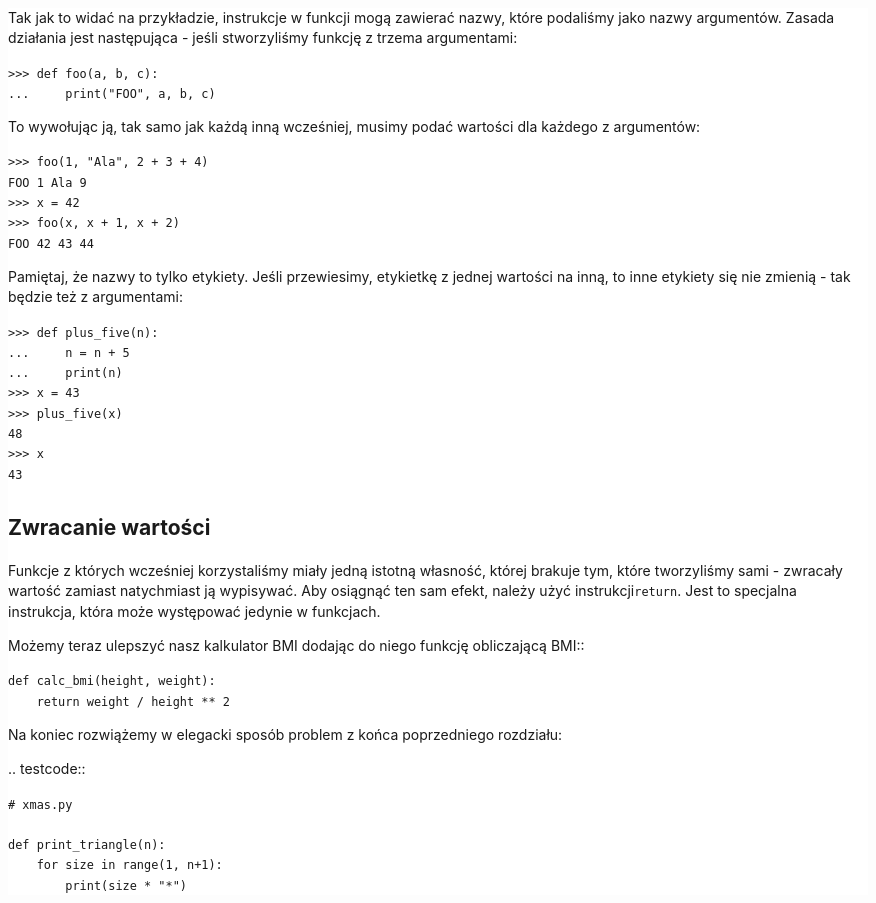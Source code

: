 Tak jak to widać na przykładzie, instrukcje w funkcji mogą zawierać
nazwy, które podaliśmy jako nazwy argumentów. Zasada działania jest
następująca - jeśli stworzyliśmy funkcję z trzema argumentami:

    >>> def foo(a, b, c):
    ...     print("FOO", a, b, c)

To wywołując ją, tak samo jak każdą inną wcześniej, musimy podać
wartości dla każdego z argumentów:

    >>> foo(1, "Ala", 2 + 3 + 4)
    FOO 1 Ala 9
    >>> x = 42
    >>> foo(x, x + 1, x + 2)
    FOO 42 43 44

Pamiętaj, że nazwy to tylko etykiety. Jeśli przewiesimy, etykietkę
z jednej wartości na inną, to inne etykiety się nie zmienią - tak
będzie też z argumentami:

    >>> def plus_five(n):
    ...     n = n + 5
    ...     print(n)
    >>> x = 43
    >>> plus_five(x)
    48
    >>> x
    43


Zwracanie wartości
------------------

Funkcje z których wcześniej korzystaliśmy miały jedną istotną własność,
której brakuje tym, które tworzyliśmy sami - zwracały wartość zamiast
natychmiast ją wypisywać. Aby osiągnąć ten sam efekt, należy użyć
instrukcji`return`. Jest to specjalna instrukcja, która
może występować jedynie w funkcjach.

Możemy teraz ulepszyć nasz kalkulator BMI dodając do niego funkcję
obliczającą BMI::

    def calc_bmi(height, weight):
        return weight / height ** 2

Na koniec rozwiążemy w elegacki sposób problem z końca poprzedniego rozdziału:


.. testcode::

    # xmas.py

    def print_triangle(n):
        for size in range(1, n+1):
            print(size * "*")
